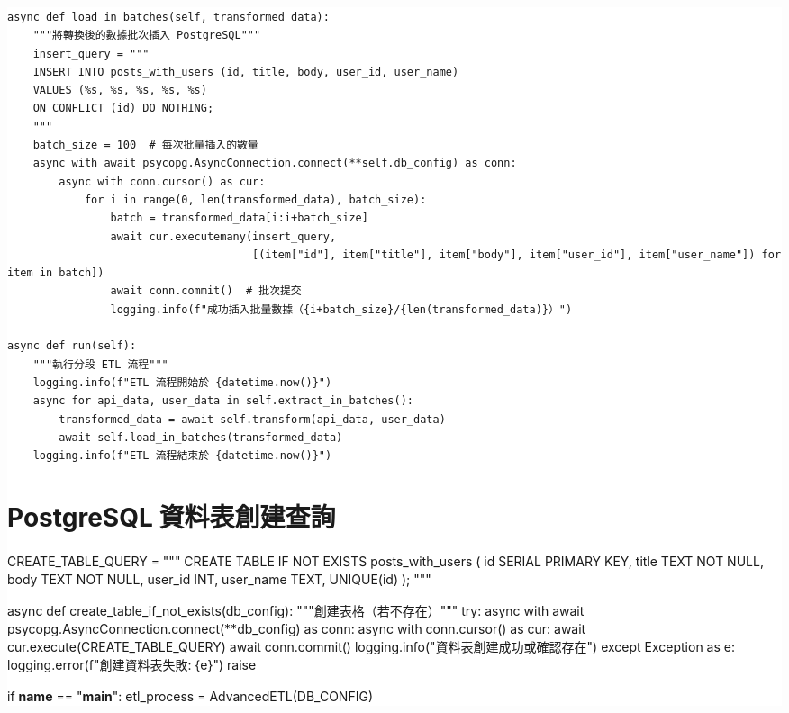     async def load_in_batches(self, transformed_data):
        """將轉換後的數據批次插入 PostgreSQL"""
        insert_query = """
        INSERT INTO posts_with_users (id, title, body, user_id, user_name)
        VALUES (%s, %s, %s, %s, %s)
        ON CONFLICT (id) DO NOTHING;
        """
        batch_size = 100  # 每次批量插入的數量
        async with await psycopg.AsyncConnection.connect(**self.db_config) as conn:
            async with conn.cursor() as cur:
                for i in range(0, len(transformed_data), batch_size):
                    batch = transformed_data[i:i+batch_size]
                    await cur.executemany(insert_query, 
                                          [(item["id"], item["title"], item["body"], item["user_id"], item["user_name"]) for item in batch])
                    await conn.commit()  # 批次提交
                    logging.info(f"成功插入批量數據（{i+batch_size}/{len(transformed_data)}）")

    async def run(self):
        """執行分段 ETL 流程"""
        logging.info(f"ETL 流程開始於 {datetime.now()}")
        async for api_data, user_data in self.extract_in_batches():
            transformed_data = await self.transform(api_data, user_data)
            await self.load_in_batches(transformed_data)
        logging.info(f"ETL 流程結束於 {datetime.now()}")

# PostgreSQL 資料表創建查詢
CREATE_TABLE_QUERY = """
CREATE TABLE IF NOT EXISTS posts_with_users (
    id SERIAL PRIMARY KEY,
    title TEXT NOT NULL,
    body TEXT NOT NULL,
    user_id INT,
    user_name TEXT,
    UNIQUE(id)
);
"""

async def create_table_if_not_exists(db_config):
    """創建表格（若不存在）"""
    try:
        async with await psycopg.AsyncConnection.connect(**db_config) as conn:
            async with conn.cursor() as cur:
                await cur.execute(CREATE_TABLE_QUERY)
                await conn.commit()
                logging.info("資料表創建成功或確認存在")
    except Exception as e:
        logging.error(f"創建資料表失敗: {e}")
        raise

if __name__ == "__main__":
    etl_process = AdvancedETL(DB_CONFIG)
